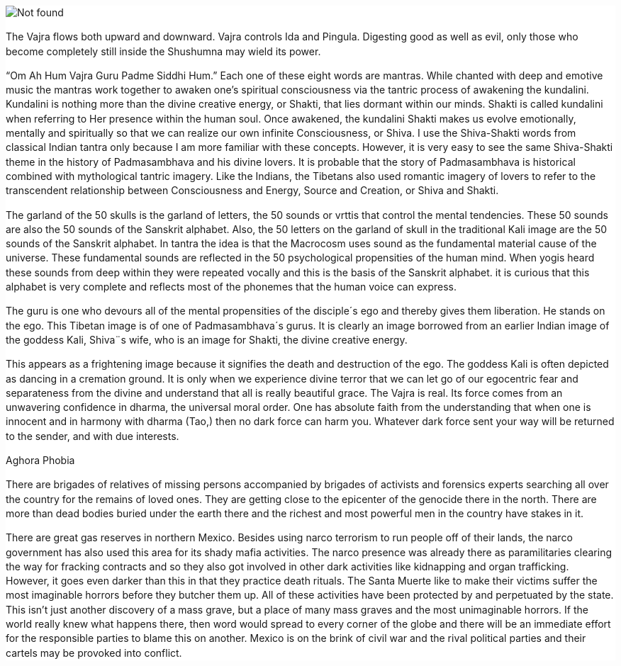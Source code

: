 <img src="{{ 'assets/img/padmasambhava.jpg' | relative_url }}" alt="Not found" />

The Vajra flows both upward and downward. Vajra controls Ida and Pingula. Digesting good as well as evil, only those who become completely still inside the Shushumna may wield its power.

“Om Ah Hum Vajra Guru Padme Siddhi Hum.” Each one of these eight words are mantras. While chanted with deep and emotive music the mantras work together to awaken one’s spiritual consciousness via the tantric process of awakening the kundalini. Kundalini is nothing more than the divine creative energy, or Shakti, that lies dormant within our minds. Shakti is called kundalini when referring to Her presence within the human soul. Once awakened, the kundalini Shakti makes us evolve emotionally, mentally and spiritually so that we can realize our own infinite Consciousness, or Shiva. I use the Shiva-Shakti words from classical Indian tantra only because I am more familiar with these concepts. However, it is very easy to see the same Shiva-Shakti theme in the history of Padmasambhava and his divine lovers. It is probable that the story of Padmasambhava is historical combined with mythological tantric imagery. Like the Indians, the Tibetans also used romantic imagery of lovers to refer to the transcendent relationship between Consciousness and Energy, Source and Creation, or Shiva and Shakti.

The garland of the 50 skulls is the garland of letters, the 50 sounds or vrttis that control the mental tendencies. These 50 sounds are also the 50 sounds of the Sanskrit alphabet. Also, the 50 letters on the garland of skull in the traditional Kali image are the 50 sounds of the Sanskrit alphabet. In tantra the idea is that the Macrocosm uses sound as the fundamental material cause of the universe. These fundamental sounds are reflected in the 50 psychological propensities of the human mind. When yogis heard these sounds from deep within they were repeated vocally and this is the basis of the Sanskrit alphabet. it is curious that this alphabet is very complete and reflects most of the phonemes that the human voice can express.

The guru is one who devours all of the mental propensities of the disciple´s ego and thereby gives them liberation. He stands on the ego. This Tibetan image is of one of Padmasambhava´s gurus. It is clearly an image borrowed from an earlier Indian image of the goddess Kali, Shiva¨s wife, who is an image for Shakti, the divine creative energy.

This appears as a frightening image because it signifies the death and destruction of the ego. The goddess Kali is often depicted as dancing in a cremation ground. It is only when we experience divine terror that we can let go of our egocentric fear and separateness from the divine and understand that all is really beautiful grace. The Vajra is real. Its force comes from an unwavering confidence in dharma, the universal moral order. One has absolute faith from the understanding that when one is innocent and in harmony with dharma (Tao,) then no dark force can harm you. Whatever dark force sent your way will be returned to the sender, and with due interests.

Aghora Phobia

There are brigades of relatives of missing persons accompanied by brigades of activists and forensics experts searching all over the country for the remains of loved ones. They are getting close to the epicenter of the genocide there in the north. There are more than dead bodies buried under the earth there and the richest and most powerful men in the country have stakes in it.

There are great gas reserves in northern Mexico. Besides using narco terrorism to run people off of their lands, the narco government has also used this area for its shady mafia activities. The narco presence was already there as paramilitaries clearing the way for fracking contracts and so they also got involved in other dark activities like kidnapping and organ trafficking. However, it goes even darker than this in that they practice death rituals. The Santa Muerte like to make their victims suffer the most imaginable horrors before they butcher them up. All of these activities have been protected by and perpetuated by the state. This isn’t just another discovery of a mass grave, but a place of many mass graves and the most unimaginable horrors. If the world really knew what happens there, then word would spread to every corner of the globe and there will be an immediate effort for the responsible parties to blame this on another. Mexico is on the brink of civil war and the rival political parties and their cartels may be provoked into conflict.
